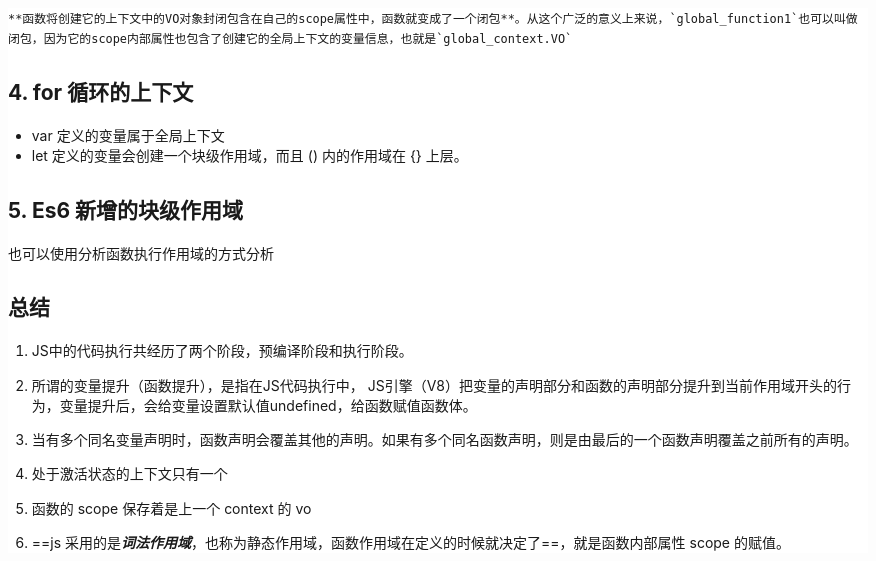     **函数将创建它的上下文中的VO对象封闭包含在自己的scope属性中，函数就变成了一个闭包**。从这个广泛的意义上来说，`global_function1`也可以叫做闭包，因为它的scope内部属性也包含了创建它的全局上下文的变量信息，也就是`global_context.VO`
    
    

## 4. for 循环的上下文

* var 定义的变量属于全局上下文
* let 定义的变量会创建一个块级作用域，而且 () 内的作用域在 {} 上层。

## 5. Es6  新增的块级作用域

也可以使用分析函数执行作用域的方式分析



## 总结

1. JS中的代码执行共经历了两个阶段，预编译阶段和执行阶段。

2. 所谓的变量提升（函数提升），是指在JS代码执行中， JS引擎（V8）把变量的声明部分和函数的声明部分提升到当前作用域开头的行为，变量提升后，会给变量设置默认值undefined，给函数赋值函数体。

3. 当有多个同名变量声明时，函数声明会覆盖其他的声明。如果有多个同名函数声明，则是由最后的一个函数声明覆盖之前所有的声明。

4. 处于激活状态的上下文只有一个

5. 函数的 scope 保存着是上一个 context 的 vo 

6. ==js 采用的是***词法作用域***，也称为静态作用域，函数作用域在定义的时候就决定了==，就是函数内部属性 scope 的赋值。

